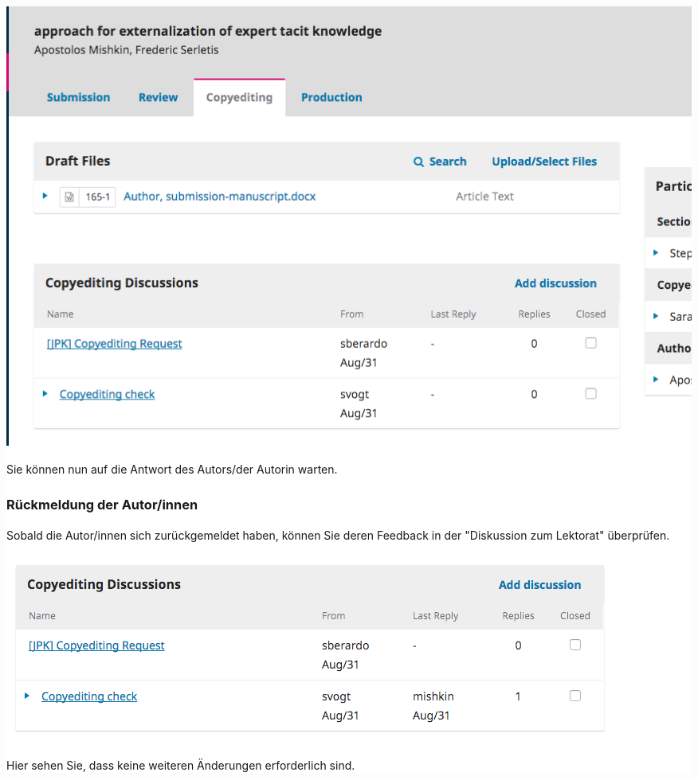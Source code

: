 ![Die Diskussion wurde in den Bereich „Diskussion zum Lektorat“ aufgenommen.](./assets/learning-ojs-3-ce-discussion.png)

Sie können nun auf die Antwort des Autors/der Autorin warten.

### Rückmeldung der Autor/innen

Sobald die Autor/innen sich zurückgemeldet haben, können Sie deren Feedback in der "Diskussion zum Lektorat" überprüfen.

![Die vorherige Diskussion zum Lektorat enthält nun eine "1" in der Antwortspalte.](./assets/learning-ojs-3-se-author-copyedits.png)

Hier sehen Sie, dass keine weiteren Änderungen erforderlich sind.
